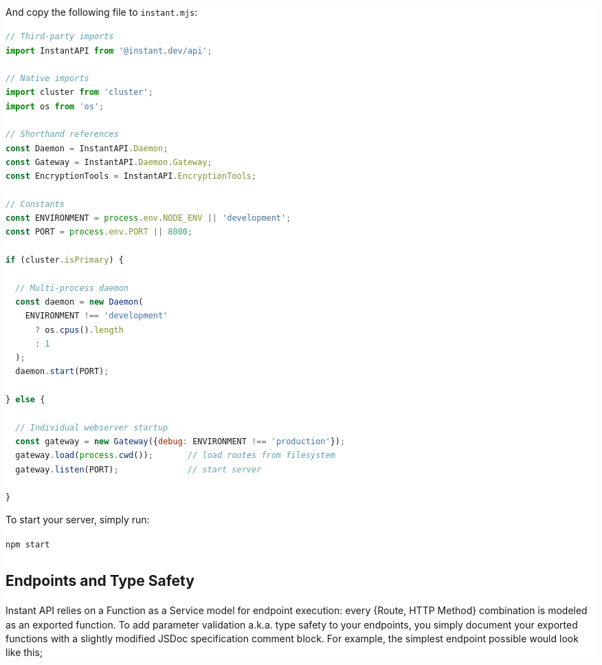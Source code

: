 And copy the following file to `instant.mjs`:

```javascript
// Third-party imports
import InstantAPI from '@instant.dev/api';

// Native imports
import cluster from 'cluster';
import os from 'os';

// Shorthand references
const Daemon = InstantAPI.Daemon;
const Gateway = InstantAPI.Daemon.Gateway;
const EncryptionTools = InstantAPI.EncryptionTools;

// Constants
const ENVIRONMENT = process.env.NODE_ENV || 'development';
const PORT = process.env.PORT || 8000;

if (cluster.isPrimary) {

  // Multi-process daemon
  const daemon = new Daemon(
    ENVIRONMENT !== 'development'
      ? os.cpus().length
      : 1
  );
  daemon.start(PORT);

} else {

  // Individual webserver startup
  const gateway = new Gateway({debug: ENVIRONMENT !== 'production'});
  gateway.load(process.cwd());       // load routes from filesystem
  gateway.listen(PORT);              // start server

}
```

To start your server, simply run:

```javascript
npm start
```

## Endpoints and Type Safety

Instant API relies on a Function as a Service model for endpoint execution: every
{Route, HTTP Method} combination is modeled as an exported function. To add parameter
validation a.k.a. type safety to your endpoints, you simply document your exported
functions with a slightly modified JSDoc specification comment block. For example,
the simplest endpoint possible would look like this;
